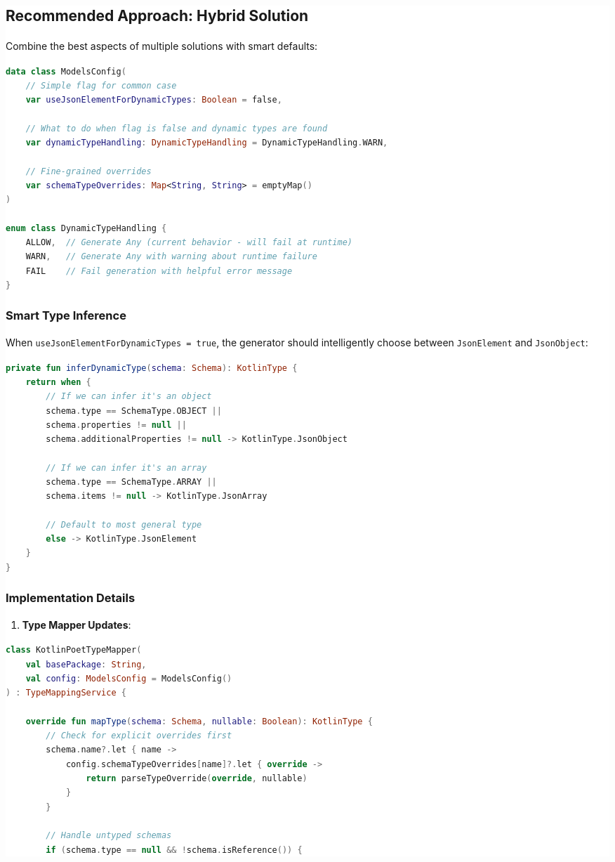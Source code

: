 ## Recommended Approach: Hybrid Solution

Combine the best aspects of multiple solutions with smart defaults:

```kotlin
data class ModelsConfig(
    // Simple flag for common case
    var useJsonElementForDynamicTypes: Boolean = false,
    
    // What to do when flag is false and dynamic types are found
    var dynamicTypeHandling: DynamicTypeHandling = DynamicTypeHandling.WARN,
    
    // Fine-grained overrides
    var schemaTypeOverrides: Map<String, String> = emptyMap()
)

enum class DynamicTypeHandling {
    ALLOW,  // Generate Any (current behavior - will fail at runtime)
    WARN,   // Generate Any with warning about runtime failure
    FAIL    // Fail generation with helpful error message
}
```

### Smart Type Inference

When `useJsonElementForDynamicTypes = true`, the generator should intelligently choose between `JsonElement` and `JsonObject`:

```kotlin
private fun inferDynamicType(schema: Schema): KotlinType {
    return when {
        // If we can infer it's an object
        schema.type == SchemaType.OBJECT || 
        schema.properties != null || 
        schema.additionalProperties != null -> KotlinType.JsonObject
        
        // If we can infer it's an array
        schema.type == SchemaType.ARRAY || 
        schema.items != null -> KotlinType.JsonArray
        
        // Default to most general type
        else -> KotlinType.JsonElement
    }
}
```

### Implementation Details

1. **Type Mapper Updates**:
```kotlin
class KotlinPoetTypeMapper(
    val basePackage: String,
    val config: ModelsConfig = ModelsConfig()
) : TypeMappingService {
    
    override fun mapType(schema: Schema, nullable: Boolean): KotlinType {
        // Check for explicit overrides first
        schema.name?.let { name ->
            config.schemaTypeOverrides[name]?.let { override ->
                return parseTypeOverride(override, nullable)
            }
        }
        
        // Handle untyped schemas
        if (schema.type == null && !schema.isReference()) {
```